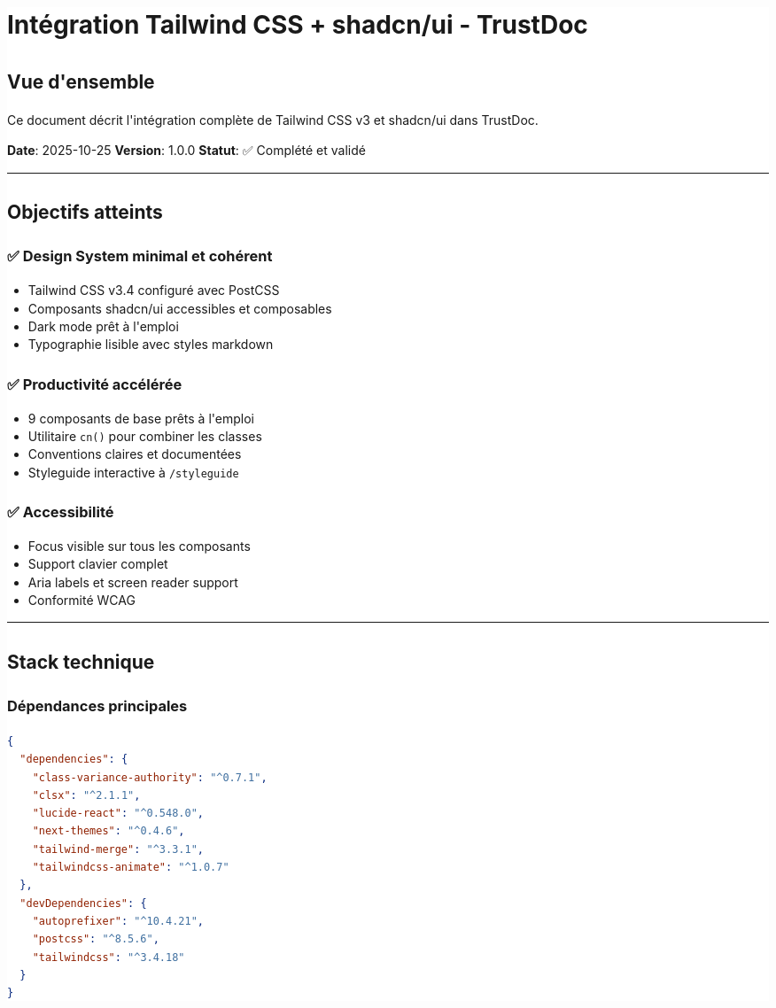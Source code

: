 # Intégration Tailwind CSS + shadcn/ui - TrustDoc

## Vue d'ensemble

Ce document décrit l'intégration complète de Tailwind CSS v3 et shadcn/ui dans TrustDoc.

**Date**: 2025-10-25
**Version**: 1.0.0
**Statut**: ✅ Complété et validé

---

## Objectifs atteints

### ✅ Design System minimal et cohérent

- Tailwind CSS v3.4 configuré avec PostCSS
- Composants shadcn/ui accessibles et composables
- Dark mode prêt à l'emploi
- Typographie lisible avec styles markdown

### ✅ Productivité accélérée

- 9 composants de base prêts à l'emploi
- Utilitaire `cn()` pour combiner les classes
- Conventions claires et documentées
- Styleguide interactive à `/styleguide`

### ✅ Accessibilité

- Focus visible sur tous les composants
- Support clavier complet
- Aria labels et screen reader support
- Conformité WCAG

---

## Stack technique

### Dépendances principales

```json
{
  "dependencies": {
    "class-variance-authority": "^0.7.1",
    "clsx": "^2.1.1",
    "lucide-react": "^0.548.0",
    "next-themes": "^0.4.6",
    "tailwind-merge": "^3.3.1",
    "tailwindcss-animate": "^1.0.7"
  },
  "devDependencies": {
    "autoprefixer": "^10.4.21",
    "postcss": "^8.5.6",
    "tailwindcss": "^3.4.18"
  }
}
```
